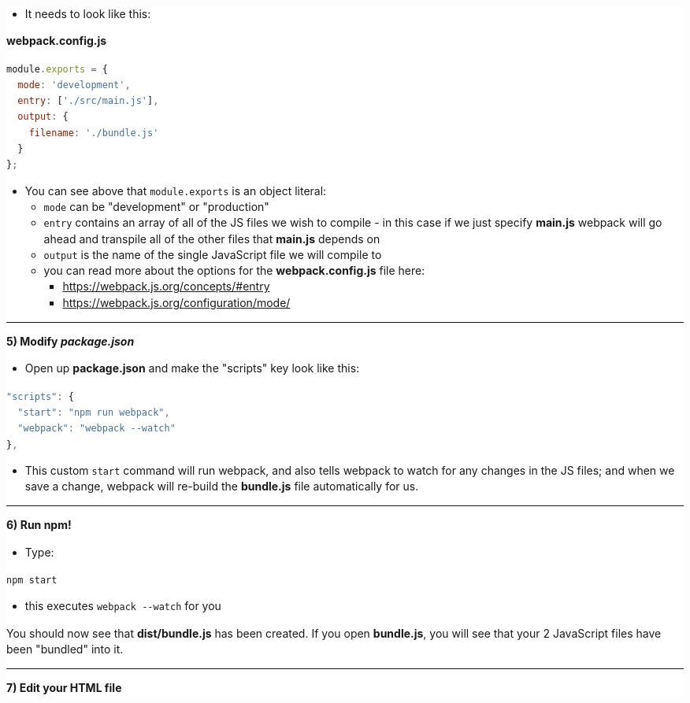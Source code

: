 - It needs to look like this:

**webpack.config.js**

```js
module.exports = {
  mode: 'development',
  entry: ['./src/main.js'],
  output: {
    filename: './bundle.js'
  }
};
```

- You can see above that `module.exports` is an object literal:
  - `mode` can be "development" or "production"
  - `entry` contains an array of all of the JS files we wish to compile - in this case if we just specify **main.js** webpack will go ahead and transpile all of the other files that **main.js** depends on 
  - `output` is the name of the single JavaScript file we will compile to
  - you can read more about the options for the **webpack.config.js** file here: 
    - https://webpack.js.org/concepts/#entry
    - https://webpack.js.org/configuration/mode/

<hr>
 
**5) Modify *package.json***

- Open up **package.json** and make the "scripts" key look like this:

```js
"scripts": {        
  "start": "npm run webpack",
  "webpack": "webpack --watch"
},
```

- This custom `start` command will run webpack, and also tells webpack to watch for any changes in the JS files; and when we save a change, webpack will re-build the **bundle.js** file automatically for us.

<hr>
 
**6) Run npm!**

- Type: 

```js
npm start
```
- this executes `webpack --watch` for you

You should now see that **dist/bundle.js** has been created. If you open **bundle.js**, you will see that your 2 JavaScript files have been "bundled" into it.

<hr>
 
**7) Edit your HTML file**
